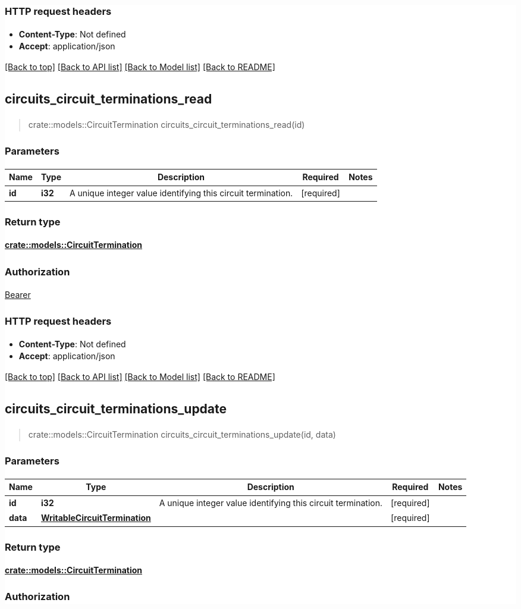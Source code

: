 ### HTTP request headers

- **Content-Type**: Not defined
- **Accept**: application/json

[[Back to top]](#) [[Back to API list]](../README.md#documentation-for-api-endpoints) [[Back to Model list]](../README.md#documentation-for-models) [[Back to README]](../README.md)


## circuits_circuit_terminations_read

> crate::models::CircuitTermination circuits_circuit_terminations_read(id)


### Parameters


Name | Type | Description  | Required | Notes
------------- | ------------- | ------------- | ------------- | -------------
**id** | **i32** | A unique integer value identifying this circuit termination. | [required] |

### Return type

[**crate::models::CircuitTermination**](CircuitTermination.md)

### Authorization

[Bearer](../README.md#Bearer)

### HTTP request headers

- **Content-Type**: Not defined
- **Accept**: application/json

[[Back to top]](#) [[Back to API list]](../README.md#documentation-for-api-endpoints) [[Back to Model list]](../README.md#documentation-for-models) [[Back to README]](../README.md)


## circuits_circuit_terminations_update

> crate::models::CircuitTermination circuits_circuit_terminations_update(id, data)


### Parameters


Name | Type | Description  | Required | Notes
------------- | ------------- | ------------- | ------------- | -------------
**id** | **i32** | A unique integer value identifying this circuit termination. | [required] |
**data** | [**WritableCircuitTermination**](WritableCircuitTermination.md) |  | [required] |

### Return type

[**crate::models::CircuitTermination**](CircuitTermination.md)

### Authorization
